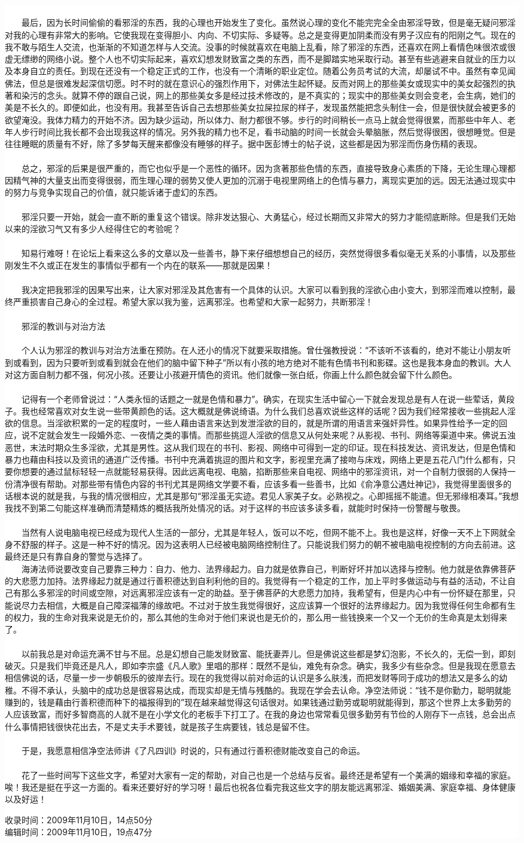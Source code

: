 <BR>　　最后，因为长时间偷偷的看邪淫的东西，我的心理也开始发生了变化。虽然说心理的变化不能完完全全由邪淫导致，但是毫无疑问邪淫对我的心理有非常大的影响。它使我现在变得胆小、内向、不切实际、多疑等。总之是变得更加阴柔而没有男子汉应有的阳刚之气。现在的我不敢与陌生人交流，也渐渐的不知道怎样与人交流。没事的时候就喜欢在电脑上乱看，除了邪淫的东西，还喜欢在网上看情色味很浓或很虚无缥缈的网络小说。整个人也不切实际起来，喜欢幻想发财致富之类的东西，而不是脚踏实地采取行动。甚至有些逃避来自就业的压力以及本身自立的责任。到现在还没有一个稳定正式的工作，也没有一个清晰的职业定位。随着公务员考试的大流，却屡试不中。虽然有幸见闻佛法，但总是很难发起深信切愿。时不时的就在意识心的强烈作用下，对佛法生起怀疑。反而对网上的那些美女或现实中的美女起强烈的执著和染污的念头。就算不停的跟自己说，网上的那些美女多是经过技术修改的，是不真实的；现实中的那些美女则会变老，会生病，她们的美是不长久的。即便如此，也没有用。我甚至告诉自己去想那些美女拉屎拉尿的样子，发现虽然能把念头制住一会，但是很快就会被更多的欲望淹没。我体力精力的开始不济。因为缺少运动，所以体力、耐力都很不够。步行的时间稍长一点马上就会觉得很累，而那些中年人、老年人步行时间比我长都不会出现我这样的情况。另外我的精力也不足，看书动脑的时间一长就会头晕脑胀，然后觉得很困，很想睡觉。但是往往睡眠的质量有不好，除了多梦每天醒来都像没有睡够的样子。据中医彭博士的帖子说，这些都是因为邪淫而伤身伤精的表现。<BR><BR>　　总之，邪淫的后果是很严重的，而它也似乎是一个恶性的循环。因为贪著那些色情的东西，直接导致身心素质的下降，无论生理心理都因精气神的大量支出而变得很弱，而生理心理的弱势又使人更加的沉溺于电视里网络上的色情与暴力，离现实更加的远。因无法通过现实中的努力与竞争实现自己的价值，就只能诉诸于虚幻的东西。<BR><BR>　　邪淫只要一开始，就会一直不断的重复这个错误。除非发达狠心、大勇猛心，经过长期而又非常大的努力才能彻底断除。但是我们无始以来的淫欲习气又有多少人经得住它的考验呢？<BR><BR>　　知易行难呀！在论坛上看来这么多的文章以及一些善书，静下来仔细想想自己的经历，突然觉得很多看似毫无关系的小事情，以及那些刚发生不久或正在发生的事情似乎都有一个内在的联系——那就是因果！<BR><BR>　　我决定把我邪淫的因果写出来，让大家对邪淫及其危害有一个具体的认识。大家可以看到我的淫欲心由小变大，到邪淫而难以控制，最终严重损害自己身心的全过程。希望大家以我为鉴，远离邪淫。也希望和大家一起努力，共断邪淫！<BR><BR>　　邪淫的教训与对治方法<BR><BR>　　个人认为邪淫的教训与对治方法重在预防。在人还小的情况下就要采取措施。曾仕强教授说：“不该听不该看的，绝对不能让小朋友听到或看到，因为只要听到或看到就会在他们的脑中留下种子”所以有小孩的地方绝对不能有色情书刊和影碟。这也是我本身血的教训。大人对这方面自制力都不强，何况小孩。还要让小孩避开情色的资讯。他们就像一张白纸，你画上什么颜色就会留下什么颜色。<BR><BR>　　记得有一个老师曾说过：“人类永恒的话题之一就是色情和暴力”。确实，在现实生活中留心一下就会发现总是有人在说一些荤话，黄段子。我也经常喜欢对女生说一些带黄颜色的话。这大概就是佛说绮语。为什么我们总喜欢说些这样的话呢？因为我们经常接收一些挑起人淫欲的信息。当淫欲积累的一定的程度时，一些人藉由语言来达到发泄淫欲的目的，就是所谓的用语言来强奸异性。如果异性给予一定的回应，说不定就会发生一段婚外恋、一夜情之类的事情。而那些挑逗人淫欲的信息又从何处来呢？从影视、书刊、网络等渠道中来。佛说五浊恶世，末法时期众生多淫欲，尤其是男性。这从我们现在的书刊、影视、网络中可得到一定的印证。现在科技发达、资讯发达，但是色情和暴力也藉由科技以及资讯的通道广泛传播。书刊中充满着挑逗的图片和文字，影视里充满了接吻与床戏，网络上更是五花八门什么都有，只要你想要的通过鼠标轻轻一点就能轻易获得。因此远离电视、电脑，掐断那些来自电视、网络中的邪淫资讯，对一个自制力很弱的人保持一份清净很有帮助。对那些带有情色内容的书刊尤其是网络文学要不看，应该多看一些善书，比如《俞净意公遇灶神记》，我觉得里面很多的话根本说的就是我，与我的情况很相应，尤其是那句“邪淫虽无实迹。君见人家美子女。必熟视之。心即摇摇不能遣。但无邪缘相凑耳。”我想我找不到第二句能这样准确而清楚精炼的概括我所处情况的话。对于这样的书应该多读多看，就能时时保持一份警醒与敬畏。<BR><BR>　　当然有人说电脑电视已经成为现代人生活的一部分，尤其是年轻人，饭可以不吃，但网不能不上。我也是这样，好像一天不上下网就全身不舒服的样子。这是一种不好的情况。因为这表明人已经被电脑网络控制住了。只能说我们努力的朝不被电脑电视控制的方向去前进。这最终还是只有靠自身的警觉与选择了。 <BR>　　海涛法师说要改变自己要靠三种力：自力、他力、法界缘起力。自力就是依靠自己，判断好坏并加以选择与控制。他力就是依靠佛菩萨的大悲愿力加持。法界缘起力就是通过行善积德达到自利利他的目的。我觉得有一个稳定的工作，加上平时多做运动与有益的活动，不让自己有那么多邪淫的时间或空隙，对远离邪淫应该有一定的助益。至于佛菩萨的大悲愿力加持，我希望有，但是内心中有一份怀疑在那里，只能说尽力去相信，大概是自己障深福薄的缘故吧。不过对于放生我觉得很好，这应该算一个很好的法界缘起力。因为我觉得任何生命都有生的权力，我的生命对我来说是无价的，那么其他的生命对于他们来说也是无价的，那么用一些钱换来一个又一个无价的生命真是太划得来了。<BR><BR>　　以前我总是对命运充满不甘与不屈。总是幻想自己能发财致富、能抚妻弄儿。但是佛说这些都是梦幻泡影，不长久的，无偿一到，即刻破灭。只是我们毕竟还是凡人，即如李宗盛《凡人歌》里唱的那样：既然不是仙，难免有杂念。确实，我多少有些杂念。但是我现在愿意去相信佛说的话，尽量一步一步朝极乐的彼岸去行。现在的我觉得以前对命运的认识是多么肤浅，而把发财等同于成功的想法又是多么的幼稚。不得不承认，头脑中的成功总是很容易达成，而现实却是无情与残酷的。我现在学会去认命。净空法师说：“钱不是你勤力，聪明就能赚到的，钱是藉由行善积德而种下的福报得到的”现在越来越觉得这句话很对。如果钱通过勤劳或聪明就能得到，那这个世界上太多勤劳的人应该致富，而好多智商高的人就不是在小学文化的老板手下打工了。在我的身边也常常看见很多勤劳有节俭的人刚存下一点钱，总会出点什么事情把钱很快花出去，不是丈夫手术要钱，就是孩子生病要钱，钱总是留不住。<BR><BR>　　于是，我愿意相信净空法师讲《了凡四训》时说的，只有通过行善积德财能改变自己的命运。<BR><BR>　　花了一些时间写下这些文字，希望对大家有一定的帮助，对自己也是一个总结与反省。最终还是希望有一个美满的姻缘和幸福的家庭。唉！我还是挺在乎这一方面的。看来还要好好的学习呀！最后也祝各位看完我这些文字的朋友能远离邪淫、婚姻美满、家庭幸福、身体健康以及好运！</td>
  </tr>
  <tr>
    <td bgcolor="#C0C0C0" style="line-height: 21px;"></td>
  </tr>
  <tr>
    <td bgcolor="#C0C0C0">收录时间：2009年11月10日，14点50分<br>
    编辑时间：2009年11月10日，19点47分</td>
  </tr>
</TBODY>
</table>
</body>
</html>

